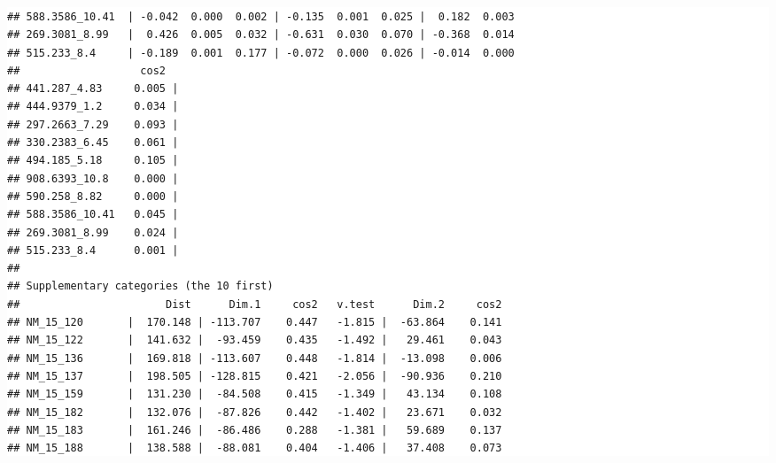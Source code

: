     ## 588.3586_10.41  | -0.042  0.000  0.002 | -0.135  0.001  0.025 |  0.182  0.003
    ## 269.3081_8.99   |  0.426  0.005  0.032 | -0.631  0.030  0.070 | -0.368  0.014
    ## 515.233_8.4     | -0.189  0.001  0.177 | -0.072  0.000  0.026 | -0.014  0.000
    ##                   cos2  
    ## 441.287_4.83     0.005 |
    ## 444.9379_1.2     0.034 |
    ## 297.2663_7.29    0.093 |
    ## 330.2383_6.45    0.061 |
    ## 494.185_5.18     0.105 |
    ## 908.6393_10.8    0.000 |
    ## 590.258_8.82     0.000 |
    ## 588.3586_10.41   0.045 |
    ## 269.3081_8.99    0.024 |
    ## 515.233_8.4      0.001 |
    ## 
    ## Supplementary categories (the 10 first)
    ##                       Dist      Dim.1     cos2   v.test      Dim.2     cos2
    ## NM_15_120       |  170.148 | -113.707    0.447   -1.815 |  -63.864    0.141
    ## NM_15_122       |  141.632 |  -93.459    0.435   -1.492 |   29.461    0.043
    ## NM_15_136       |  169.818 | -113.607    0.448   -1.814 |  -13.098    0.006
    ## NM_15_137       |  198.505 | -128.815    0.421   -2.056 |  -90.936    0.210
    ## NM_15_159       |  131.230 |  -84.508    0.415   -1.349 |   43.134    0.108
    ## NM_15_182       |  132.076 |  -87.826    0.442   -1.402 |   23.671    0.032
    ## NM_15_183       |  161.246 |  -86.486    0.288   -1.381 |   59.689    0.137
    ## NM_15_188       |  138.588 |  -88.081    0.404   -1.406 |   37.408    0.073